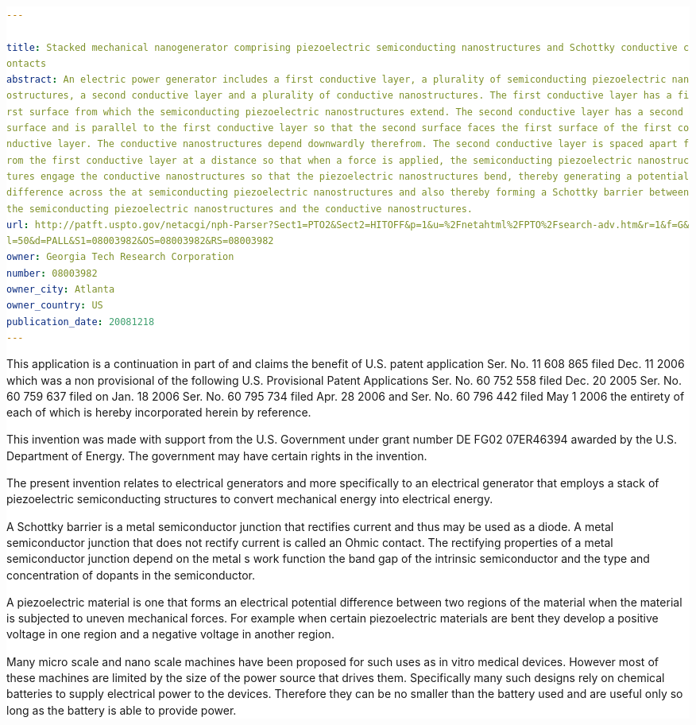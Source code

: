 ```yaml
---

title: Stacked mechanical nanogenerator comprising piezoelectric semiconducting nanostructures and Schottky conductive contacts
abstract: An electric power generator includes a first conductive layer, a plurality of semiconducting piezoelectric nanostructures, a second conductive layer and a plurality of conductive nanostructures. The first conductive layer has a first surface from which the semiconducting piezoelectric nanostructures extend. The second conductive layer has a second surface and is parallel to the first conductive layer so that the second surface faces the first surface of the first conductive layer. The conductive nanostructures depend downwardly therefrom. The second conductive layer is spaced apart from the first conductive layer at a distance so that when a force is applied, the semiconducting piezoelectric nanostructures engage the conductive nanostructures so that the piezoelectric nanostructures bend, thereby generating a potential difference across the at semiconducting piezoelectric nanostructures and also thereby forming a Schottky barrier between the semiconducting piezoelectric nanostructures and the conductive nanostructures.
url: http://patft.uspto.gov/netacgi/nph-Parser?Sect1=PTO2&Sect2=HITOFF&p=1&u=%2Fnetahtml%2FPTO%2Fsearch-adv.htm&r=1&f=G&l=50&d=PALL&S1=08003982&OS=08003982&RS=08003982
owner: Georgia Tech Research Corporation
number: 08003982
owner_city: Atlanta
owner_country: US
publication_date: 20081218
---
```

This application is a continuation in part of and claims the benefit of U.S. patent application Ser. No. 11 608 865 filed Dec. 11 2006 which was a non provisional of the following U.S. Provisional Patent Applications Ser. No. 60 752 558 filed Dec. 20 2005 Ser. No. 60 759 637 filed on Jan. 18 2006 Ser. No. 60 795 734 filed Apr. 28 2006 and Ser. No. 60 796 442 filed May 1 2006 the entirety of each of which is hereby incorporated herein by reference.

This invention was made with support from the U.S. Government under grant number DE FG02 07ER46394 awarded by the U.S. Department of Energy. The government may have certain rights in the invention.

The present invention relates to electrical generators and more specifically to an electrical generator that employs a stack of piezoelectric semiconducting structures to convert mechanical energy into electrical energy.

A Schottky barrier is a metal semiconductor junction that rectifies current and thus may be used as a diode. A metal semiconductor junction that does not rectify current is called an Ohmic contact. The rectifying properties of a metal semiconductor junction depend on the metal s work function the band gap of the intrinsic semiconductor and the type and concentration of dopants in the semiconductor.

A piezoelectric material is one that forms an electrical potential difference between two regions of the material when the material is subjected to uneven mechanical forces. For example when certain piezoelectric materials are bent they develop a positive voltage in one region and a negative voltage in another region.

Many micro scale and nano scale machines have been proposed for such uses as in vitro medical devices. However most of these machines are limited by the size of the power source that drives them. Specifically many such designs rely on chemical batteries to supply electrical power to the devices. Therefore they can be no smaller than the battery used and are useful only so long as the battery is able to provide power.
